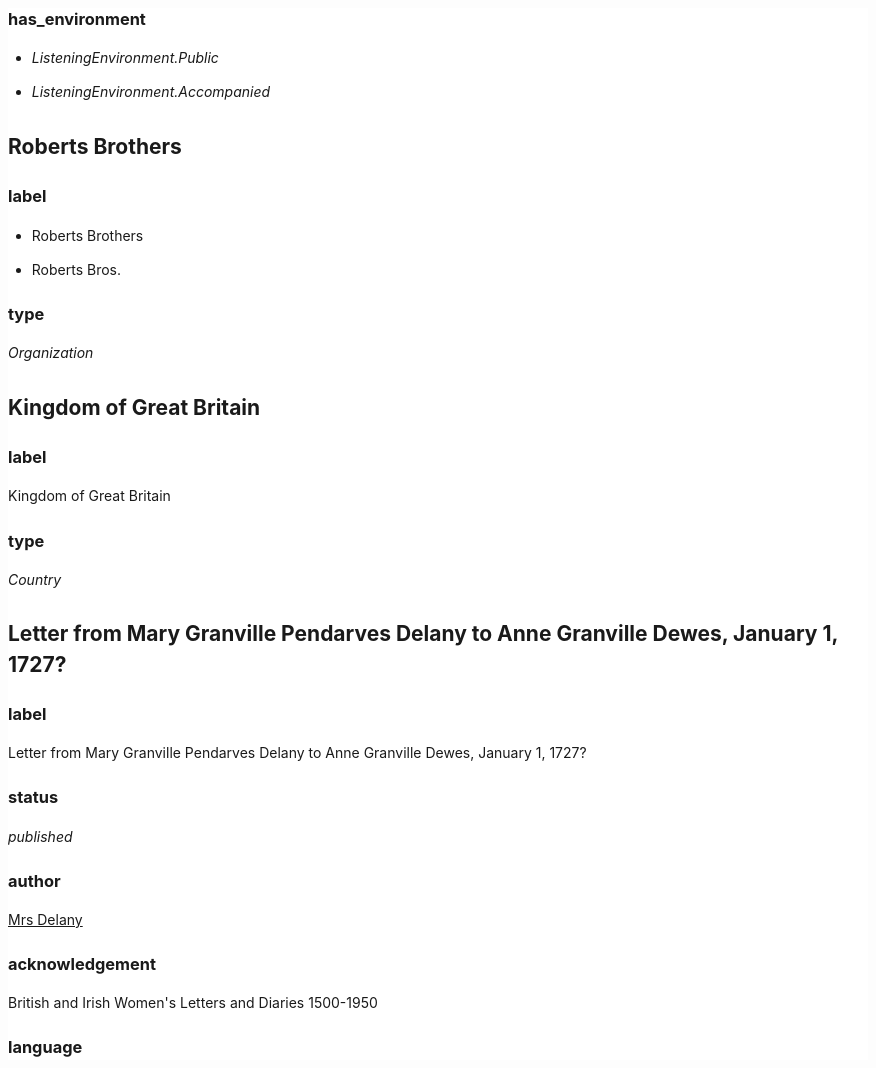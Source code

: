### has_environment

 - *ListeningEnvironment.Public*

 - *ListeningEnvironment.Accompanied*

## Roberts Brothers

### label

 - Roberts Brothers

 - Roberts Bros.

### type


*Organization*

## Kingdom of Great Britain

### label


Kingdom of Great Britain

### type


*Country*

## Letter from Mary Granville Pendarves Delany to Anne Granville Dewes, January 1, 1727?

### label


Letter from Mary Granville Pendarves Delany to Anne Granville Dewes, January 1, 1727?

### status


*published*

### author


[Mrs Delany](#Mrs-Delany)

### acknowledgement


British and Irish Women's Letters and Diaries 1500-1950

### language
